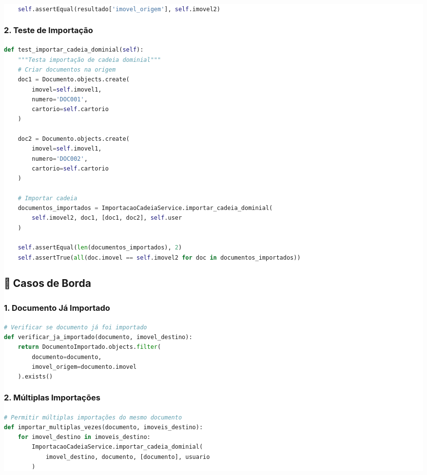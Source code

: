 ```python
    self.assertEqual(resultado['imovel_origem'], self.imovel2)
```

### **2. Teste de Importação**

```python
def test_importar_cadeia_dominial(self):
    """Testa importação de cadeia dominial"""
    # Criar documentos na origem
    doc1 = Documento.objects.create(
        imovel=self.imovel1,
        numero='DOC001',
        cartorio=self.cartorio
    )
    
    doc2 = Documento.objects.create(
        imovel=self.imovel1,
        numero='DOC002',
        cartorio=self.cartorio
    )
    
    # Importar cadeia
    documentos_importados = ImportacaoCadeiaService.importar_cadeia_dominial(
        self.imovel2, doc1, [doc1, doc2], self.user
    )
    
    self.assertEqual(len(documentos_importados), 2)
    self.assertTrue(all(doc.imovel == self.imovel2 for doc in documentos_importados))
```

## 🎯 **Casos de Borda**

### **1. Documento Já Importado**

```python
# Verificar se documento já foi importado
def verificar_ja_importado(documento, imovel_destino):
    return DocumentoImportado.objects.filter(
        documento=documento,
        imovel_origem=documento.imovel
    ).exists()
```

### **2. Múltiplas Importações**

```python
# Permitir múltiplas importações do mesmo documento
def importar_multiplas_vezes(documento, imoveis_destino):
    for imovel_destino in imoveis_destino:
        ImportacaoCadeiaService.importar_cadeia_dominial(
            imovel_destino, documento, [documento], usuario
        )
```
